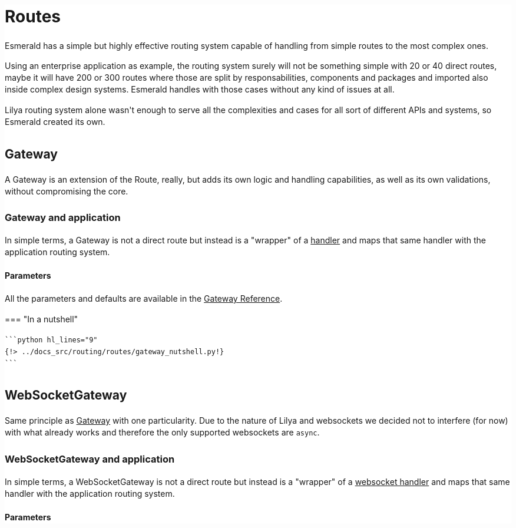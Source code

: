 # Routes

Esmerald has a simple but highly effective routing system capable of handling from simple routes to the most
complex ones.

Using  an enterprise application as example, the routing system surely will not be something simple with
20 or 40 direct routes, maybe it will have 200 or 300 routes where those are split by responsabilities,
components and packages and imported also inside complex design systems.
Esmerald handles with those cases without any kind of issues at all.

Lilya routing system alone wasn't enough to serve all the complexities and cases for all sort of
different APIs and systems, so Esmerald created its own.

## Gateway

A Gateway is an extension of the Route, really, but adds its own logic and handling capabilities, as well as its own
validations, without compromising the core.

### Gateway and application

In simple terms, a Gateway is not a direct route but instead is a "wrapper" of a [handler](./handlers.md)
and maps that same handler with the application routing system.

#### Parameters

All the parameters and defaults are available in the [Gateway Reference](../references/routing/gateway.md).

=== "In a nutshell"

    ```python hl_lines="9"
    {!> ../docs_src/routing/routes/gateway_nutshell.py!}
    ```

## WebSocketGateway

Same principle as [Gateway](#gateway) with one particularity. Due to the nature of Lilya and websockets we
decided not to interfere (for now) with what already works and therefore the only supported websockets are `async`.

### WebSocketGateway and application

In simple terms, a WebSocketGateway is not a direct route but instead is a "wrapper" of a
[websocket handler](./handlers.md) and maps that same handler with the application routing system.

#### Parameters
